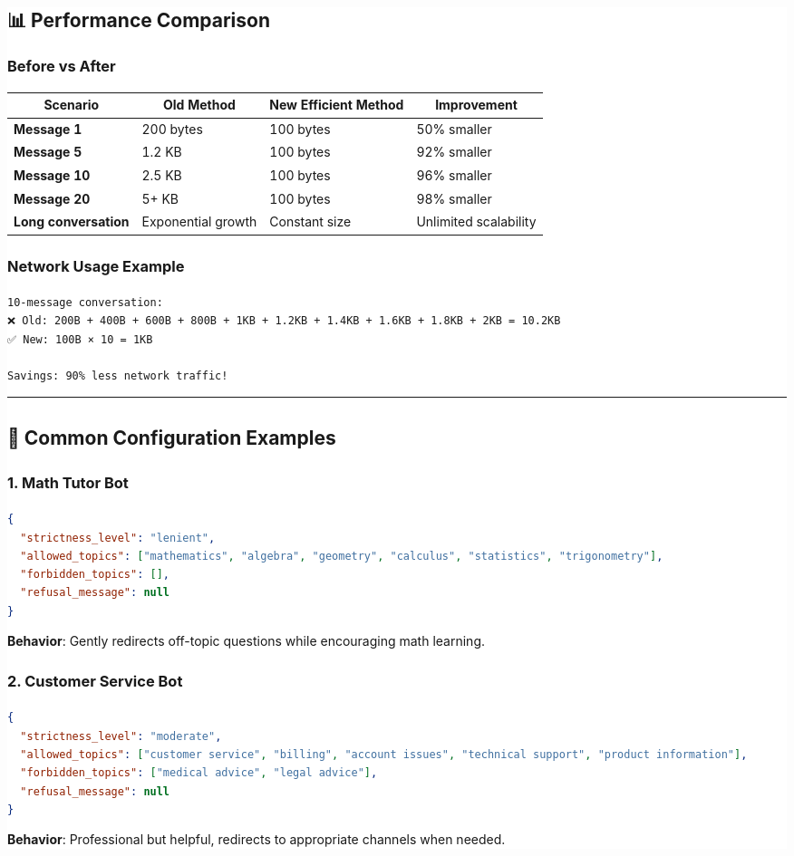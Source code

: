 
## 📊 Performance Comparison

### Before vs After

| Scenario | Old Method | New Efficient Method | Improvement |
|----------|------------|---------------------|-------------|
| **Message 1** | 200 bytes | 100 bytes | 50% smaller |
| **Message 5** | 1.2 KB | 100 bytes | 92% smaller |
| **Message 10** | 2.5 KB | 100 bytes | 96% smaller |
| **Message 20** | 5+ KB | 100 bytes | 98% smaller |
| **Long conversation** | Exponential growth | Constant size | Unlimited scalability |

### Network Usage Example
```
10-message conversation:
❌ Old: 200B + 400B + 600B + 800B + 1KB + 1.2KB + 1.4KB + 1.6KB + 1.8KB + 2KB = 10.2KB
✅ New: 100B × 10 = 1KB

Savings: 90% less network traffic!
```

---

## 🔧 Common Configuration Examples

### 1. Math Tutor Bot
```json
{
  "strictness_level": "lenient",
  "allowed_topics": ["mathematics", "algebra", "geometry", "calculus", "statistics", "trigonometry"],
  "forbidden_topics": [],
  "refusal_message": null
}
```
**Behavior**: Gently redirects off-topic questions while encouraging math learning.

### 2. Customer Service Bot  
```json
{
  "strictness_level": "moderate",
  "allowed_topics": ["customer service", "billing", "account issues", "technical support", "product information"],
  "forbidden_topics": ["medical advice", "legal advice"],
  "refusal_message": null
}
```
**Behavior**: Professional but helpful, redirects to appropriate channels when needed.
